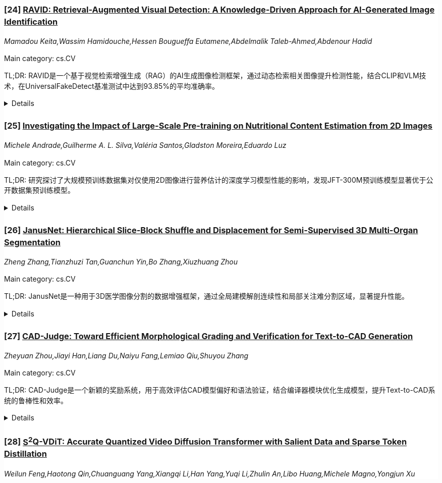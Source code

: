 ### [24] [RAVID: Retrieval-Augmented Visual Detection: A Knowledge-Driven Approach for AI-Generated Image Identification](https://arxiv.org/abs/2508.03967)
*Mamadou Keita,Wassim Hamidouche,Hessen Bougueffa Eutamene,Abdelmalik Taleb-Ahmed,Abdenour Hadid*

Main category: cs.CV

TL;DR: RAVID是一个基于视觉检索增强生成（RAG）的AI生成图像检测框架，通过动态检索相关图像提升检测性能，结合CLIP和VLM技术，在UniversalFakeDetect基准测试中达到93.85%的平均准确率。


<details><summary>Details</summary></details>


### [25] [Investigating the Impact of Large-Scale Pre-training on Nutritional Content Estimation from 2D Images](https://arxiv.org/abs/2508.03996)
*Michele Andrade,Guilherme A. L. Silva,Valéria Santos,Gladston Moreira,Eduardo Luz*

Main category: cs.CV

TL;DR: 研究探讨了大规模预训练数据集对仅使用2D图像进行营养估计的深度学习模型性能的影响，发现JFT-300M预训练模型显著优于公开数据集预训练模型。


<details><summary>Details</summary></details>


### [26] [JanusNet: Hierarchical Slice-Block Shuffle and Displacement for Semi-Supervised 3D Multi-Organ Segmentation](https://arxiv.org/abs/2508.03997)
*Zheng Zhang,Tianzhuzi Tan,Guanchun Yin,Bo Zhang,Xiuzhuang Zhou*

Main category: cs.CV

TL;DR: JanusNet是一种用于3D医学图像分割的数据增强框架，通过全局建模解剖连续性和局部关注难分割区域，显著提升性能。


<details><summary>Details</summary></details>


### [27] [CAD-Judge: Toward Efficient Morphological Grading and Verification for Text-to-CAD Generation](https://arxiv.org/abs/2508.04002)
*Zheyuan Zhou,Jiayi Han,Liang Du,Naiyu Fang,Lemiao Qiu,Shuyou Zhang*

Main category: cs.CV

TL;DR: CAD-Judge是一个新颖的奖励系统，用于高效评估CAD模型偏好和语法验证，结合编译器模块优化生成模型，提升Text-to-CAD系统的鲁棒性和效率。


<details><summary>Details</summary></details>


### [28] [$\text{S}^2$Q-VDiT: Accurate Quantized Video Diffusion Transformer with Salient Data and Sparse Token Distillation](https://arxiv.org/abs/2508.04016)
*Weilun Feng,Haotong Qin,Chuanguang Yang,Xiangqi Li,Han Yang,Yuqi Li,Zhulin An,Libo Huang,Michele Magno,Yongjun Xu*
